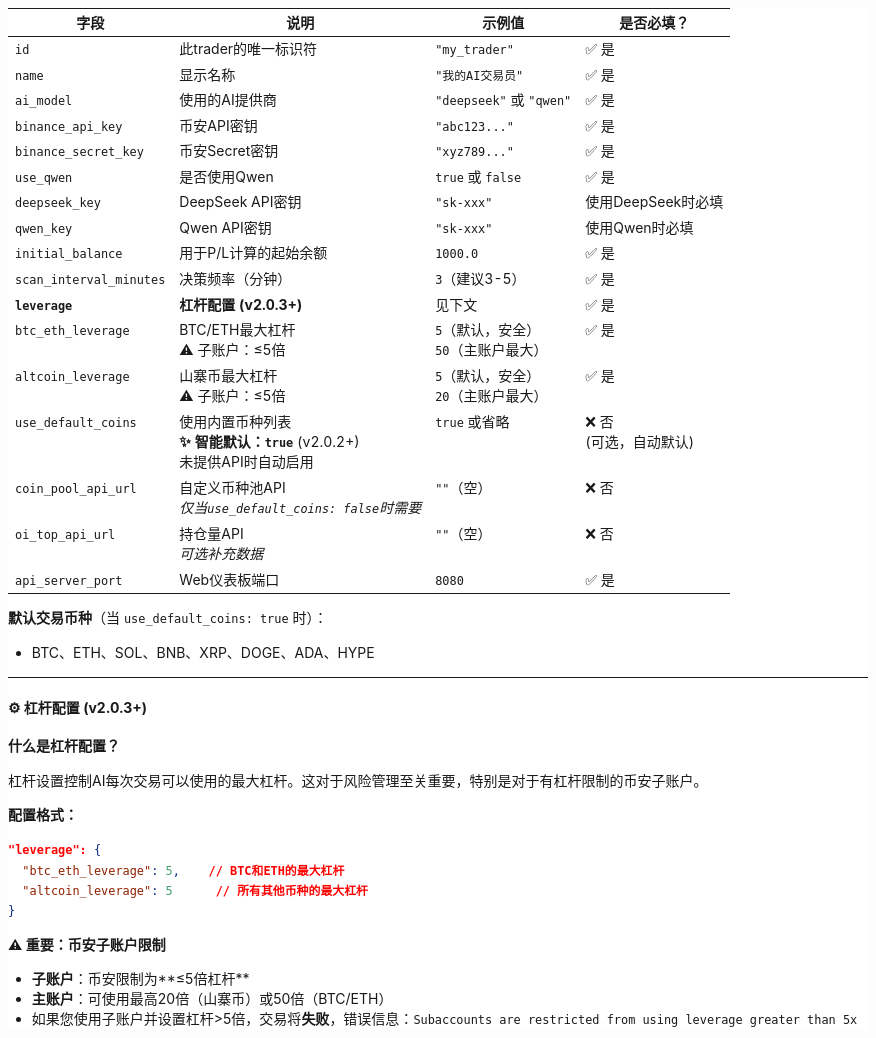 | 字段 | 说明 | 示例值 | 是否必填？ |
|-----|------|--------|-----------|
| `id` | 此trader的唯一标识符 | `"my_trader"` | ✅ 是 |
| `name` | 显示名称 | `"我的AI交易员"` | ✅ 是 |
| `ai_model` | 使用的AI提供商 | `"deepseek"` 或 `"qwen"` | ✅ 是 |
| `binance_api_key` | 币安API密钥 | `"abc123..."` | ✅ 是 |
| `binance_secret_key` | 币安Secret密钥 | `"xyz789..."` | ✅ 是 |
| `use_qwen` | 是否使用Qwen | `true` 或 `false` | ✅ 是 |
| `deepseek_key` | DeepSeek API密钥 | `"sk-xxx"` | 使用DeepSeek时必填 |
| `qwen_key` | Qwen API密钥 | `"sk-xxx"` | 使用Qwen时必填 |
| `initial_balance` | 用于P/L计算的起始余额 | `1000.0` | ✅ 是 |
| `scan_interval_minutes` | 决策频率（分钟） | `3`（建议3-5） | ✅ 是 |
| **`leverage`** | **杠杆配置 (v2.0.3+)** | 见下文 | ✅ 是 |
| `btc_eth_leverage` | BTC/ETH最大杠杆<br>⚠️ 子账户：≤5倍 | `5`（默认，安全）<br>`50`（主账户最大） | ✅ 是 |
| `altcoin_leverage` | 山寨币最大杠杆<br>⚠️ 子账户：≤5倍 | `5`（默认，安全）<br>`20`（主账户最大） | ✅ 是 |
| `use_default_coins` | 使用内置币种列表<br>**✨ 智能默认：`true`** (v2.0.2+)<br>未提供API时自动启用 | `true` 或省略 | ❌ 否<br>(可选，自动默认) |
| `coin_pool_api_url` | 自定义币种池API<br>*仅当`use_default_coins: false`时需要* | `""`（空） | ❌ 否 |
| `oi_top_api_url` | 持仓量API<br>*可选补充数据* | `""`（空） | ❌ 否 |
| `api_server_port` | Web仪表板端口 | `8080` | ✅ 是 |

**默认交易币种**（当 `use_default_coins: true` 时）：
- BTC、ETH、SOL、BNB、XRP、DOGE、ADA、HYPE

---

#### ⚙️ 杠杆配置 (v2.0.3+)

**什么是杠杆配置？**

杠杆设置控制AI每次交易可以使用的最大杠杆。这对于风险管理至关重要，特别是对于有杠杆限制的币安子账户。

**配置格式：**

```json
"leverage": {
  "btc_eth_leverage": 5,    // BTC和ETH的最大杠杆
  "altcoin_leverage": 5      // 所有其他币种的最大杠杆
}
```

**⚠️ 重要：币安子账户限制**

- **子账户**：币安限制为**≤5倍杠杆**
- **主账户**：可使用最高20倍（山寨币）或50倍（BTC/ETH）
- 如果您使用子账户并设置杠杆>5倍，交易将**失败**，错误信息：`Subaccounts are restricted from using leverage greater than 5x`
